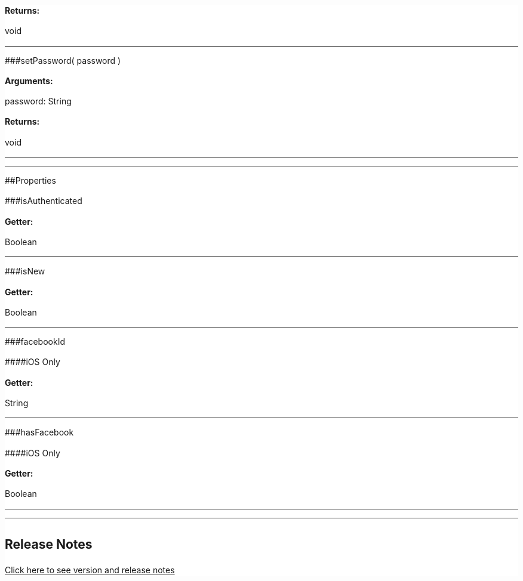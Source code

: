 
__Returns:__
	
void

_____

###setPassword( password )

__Arguments:__

password: String

__Returns:__
	
void

____
____
##Properties

###isAuthenticated

__Getter:__
	
Boolean

_____

###isNew

__Getter:__
	
Boolean

_____

###facebookId

####iOS Only

__Getter:__
	
String

_____

###hasFacebook

####iOS Only

__Getter:__
	
Boolean

____
____
## Release Notes 

[Click here to see version and release notes](./releasenotes.html)

